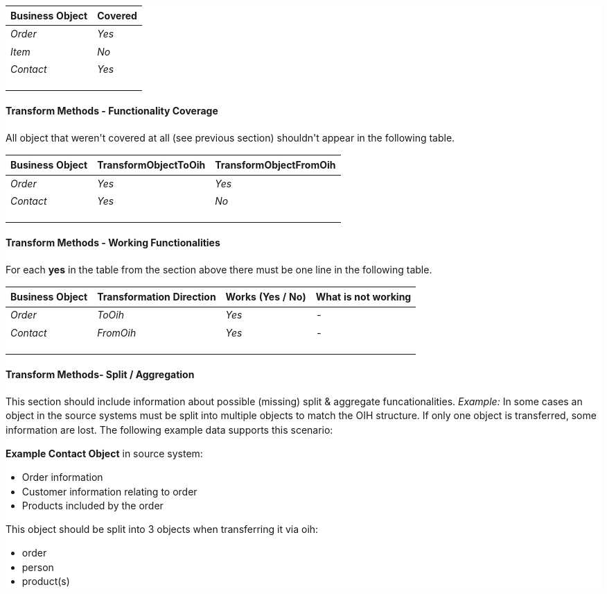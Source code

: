|Business Object|Covered|
|---|---|
|_Order_|_Yes_|
|_Item_|_No_|
|_Contact_|_Yes_|
|||
|||
|||

#### Transform Methods - Functionality Coverage

All object that weren't covered at all (see previous section) shouldn't appear in the following table.

|Business Object|TransformObjectToOih|TransformObjectFromOih|
|---|---|---|
|_Order_|_Yes_|_Yes_|
|_Contact_|_Yes_|_No_|
||||
||||
|||||

#### Transform Methods - Working Functionalities

For each **yes** in the table from the section above there must be one line in the following table.

|Business Object|Transformation Direction|Works (Yes / No) |What is not working|
|---|---|---|---|
|_Order_|_ToOih_|_Yes_|_-_|
|_Contact_|_FromOih_|_Yes_|_-_|
|||||
|||||
|||||

#### Transform Methods- Split / Aggregation

This section should include information about possible (missing) split & aggregate funcationalities. _Example:_ In some cases an object in the source systems must be split into multiple objects to match the OIH structure. If only one object is transferred, some information are lost. The following example data supports this scenario:

**Example Contact Object** in source system:

- Order information
- Customer information relating to order
- Products included by the order

This object should be split into 3 objects when transferring it via oih:

- order
- person
- product(s)
